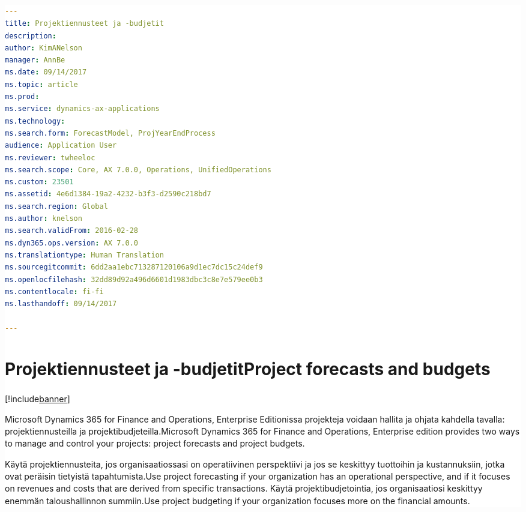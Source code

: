 ```yaml
---
title: Projektiennusteet ja -budjetit
description: 
author: KimANelson
manager: AnnBe
ms.date: 09/14/2017
ms.topic: article
ms.prod: 
ms.service: dynamics-ax-applications
ms.technology: 
ms.search.form: ForecastModel, ProjYearEndProcess
audience: Application User
ms.reviewer: twheeloc
ms.search.scope: Core, AX 7.0.0, Operations, UnifiedOperations
ms.custom: 23501
ms.assetid: 4e6d1384-19a2-4232-b3f3-d2590c218bd7
ms.search.region: Global
ms.author: knelson
ms.search.validFrom: 2016-02-28
ms.dyn365.ops.version: AX 7.0.0
ms.translationtype: Human Translation
ms.sourcegitcommit: 6dd2aa1ebc713287120106a9d1ec7dc15c24def9
ms.openlocfilehash: 32dd89d92a496d6601d1983dbc3c8e7e579ee0b3
ms.contentlocale: fi-fi
ms.lasthandoff: 09/14/2017

---
```


# <a name="project-forecasts-and-budgets"></a><span data-ttu-id="e5579-102">Projektiennusteet ja -budjetit</span><span class="sxs-lookup"><span data-stu-id="e5579-102">Project forecasts and budgets</span></span>

[!include[banner](../includes/banner.md)]




<span data-ttu-id="e5579-103">Microsoft Dynamics 365 for Finance and Operations, Enterprise Editionissa projekteja voidaan hallita ja ohjata kahdella tavalla: projektiennusteilla ja projektibudjeteilla.</span><span class="sxs-lookup"><span data-stu-id="e5579-103">Microsoft Dynamics 365 for Finance and Operations, Enterprise edition provides two ways to manage and control your projects: project forecasts and project budgets.</span></span> 

<span data-ttu-id="e5579-104">Käytä projektiennusteita, jos organisaatiossasi on operatiivinen perspektiivi ja jos se keskittyy tuottoihin ja kustannuksiin, jotka ovat peräisin tietyistä tapahtumista.</span><span class="sxs-lookup"><span data-stu-id="e5579-104">Use project forecasting if your organization has an operational perspective, and if it focuses on revenues and costs that are derived from specific transactions.</span></span> <span data-ttu-id="e5579-105">Käytä projektibudjetointia, jos organisaatiosi keskittyy enemmän taloushallinnon summiin.</span><span class="sxs-lookup"><span data-stu-id="e5579-105">Use project budgeting if your organization focuses more on the financial amounts.</span></span> 
